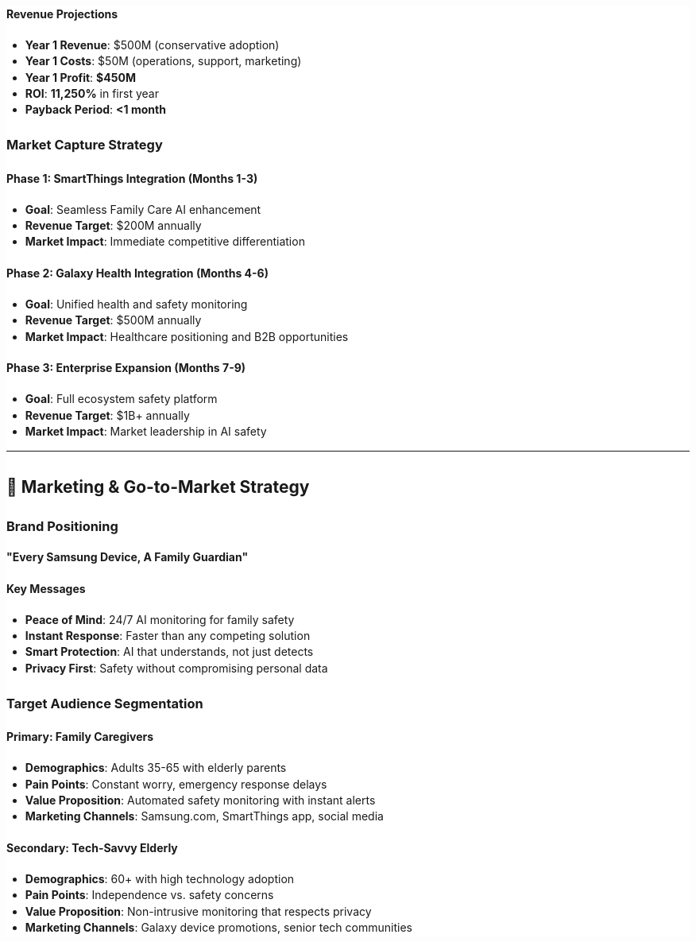 #### Revenue Projections
- **Year 1 Revenue**: $500M (conservative adoption)
- **Year 1 Costs**: $50M (operations, support, marketing)
- **Year 1 Profit**: **$450M**
- **ROI**: **11,250%** in first year
- **Payback Period**: **<1 month**

### Market Capture Strategy

#### Phase 1: SmartThings Integration (Months 1-3)
- **Goal**: Seamless Family Care AI enhancement
- **Revenue Target**: $200M annually
- **Market Impact**: Immediate competitive differentiation

#### Phase 2: Galaxy Health Integration (Months 4-6)
- **Goal**: Unified health and safety monitoring
- **Revenue Target**: $500M annually
- **Market Impact**: Healthcare positioning and B2B opportunities

#### Phase 3: Enterprise Expansion (Months 7-9)
- **Goal**: Full ecosystem safety platform
- **Revenue Target**: $1B+ annually
- **Market Impact**: Market leadership in AI safety

---

## 🎪 Marketing & Go-to-Market Strategy

### Brand Positioning
**"Every Samsung Device, A Family Guardian"**

#### Key Messages
- **Peace of Mind**: 24/7 AI monitoring for family safety
- **Instant Response**: Faster than any competing solution
- **Smart Protection**: AI that understands, not just detects
- **Privacy First**: Safety without compromising personal data

### Target Audience Segmentation

#### Primary: Family Caregivers
- **Demographics**: Adults 35-65 with elderly parents
- **Pain Points**: Constant worry, emergency response delays
- **Value Proposition**: Automated safety monitoring with instant alerts
- **Marketing Channels**: Samsung.com, SmartThings app, social media

#### Secondary: Tech-Savvy Elderly
- **Demographics**: 60+ with high technology adoption
- **Pain Points**: Independence vs. safety concerns
- **Value Proposition**: Non-intrusive monitoring that respects privacy
- **Marketing Channels**: Galaxy device promotions, senior tech communities
